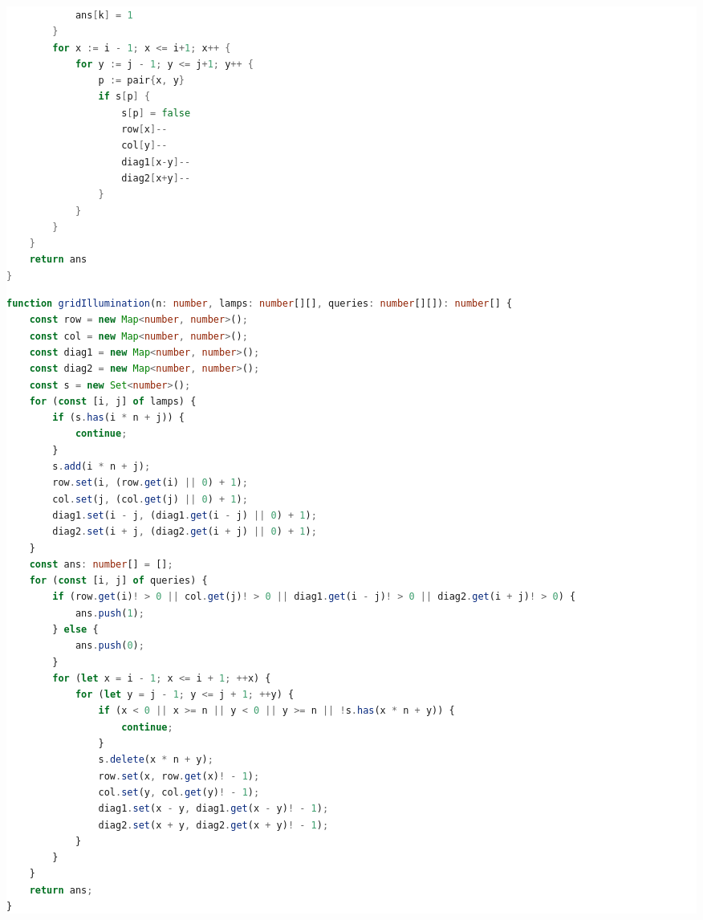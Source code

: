 ```go
			ans[k] = 1
		}
		for x := i - 1; x <= i+1; x++ {
			for y := j - 1; y <= j+1; y++ {
				p := pair{x, y}
				if s[p] {
					s[p] = false
					row[x]--
					col[y]--
					diag1[x-y]--
					diag2[x+y]--
				}
			}
		}
	}
	return ans
}
```

```ts
function gridIllumination(n: number, lamps: number[][], queries: number[][]): number[] {
    const row = new Map<number, number>();
    const col = new Map<number, number>();
    const diag1 = new Map<number, number>();
    const diag2 = new Map<number, number>();
    const s = new Set<number>();
    for (const [i, j] of lamps) {
        if (s.has(i * n + j)) {
            continue;
        }
        s.add(i * n + j);
        row.set(i, (row.get(i) || 0) + 1);
        col.set(j, (col.get(j) || 0) + 1);
        diag1.set(i - j, (diag1.get(i - j) || 0) + 1);
        diag2.set(i + j, (diag2.get(i + j) || 0) + 1);
    }
    const ans: number[] = [];
    for (const [i, j] of queries) {
        if (row.get(i)! > 0 || col.get(j)! > 0 || diag1.get(i - j)! > 0 || diag2.get(i + j)! > 0) {
            ans.push(1);
        } else {
            ans.push(0);
        }
        for (let x = i - 1; x <= i + 1; ++x) {
            for (let y = j - 1; y <= j + 1; ++y) {
                if (x < 0 || x >= n || y < 0 || y >= n || !s.has(x * n + y)) {
                    continue;
                }
                s.delete(x * n + y);
                row.set(x, row.get(x)! - 1);
                col.set(y, col.get(y)! - 1);
                diag1.set(x - y, diag1.get(x - y)! - 1);
                diag2.set(x + y, diag2.get(x + y)! - 1);
            }
        }
    }
    return ans;
}
```




